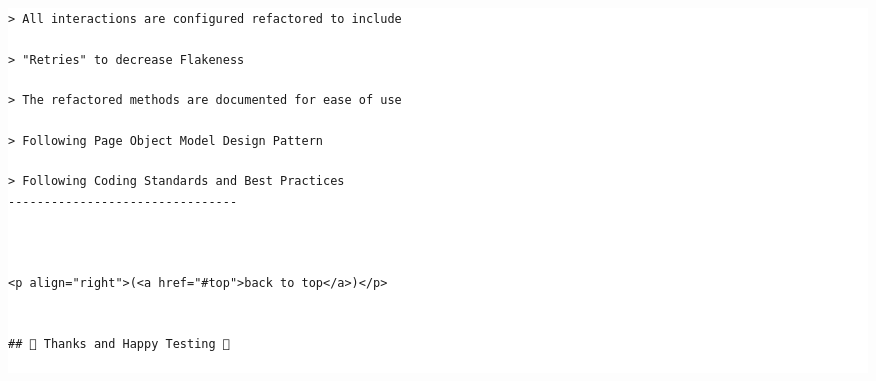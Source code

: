    ```
> All interactions are configured refactored to include

> "Retries" to decrease Flakeness

> The refactored methods are documented for ease of use 

> Following Page Object Model Design Pattern

> Following Coding Standards and Best Practices
--------------------------------
  


<p align="right">(<a href="#top">back to top</a>)</p>


## 🤖 Thanks and Happy Testing 🐞

